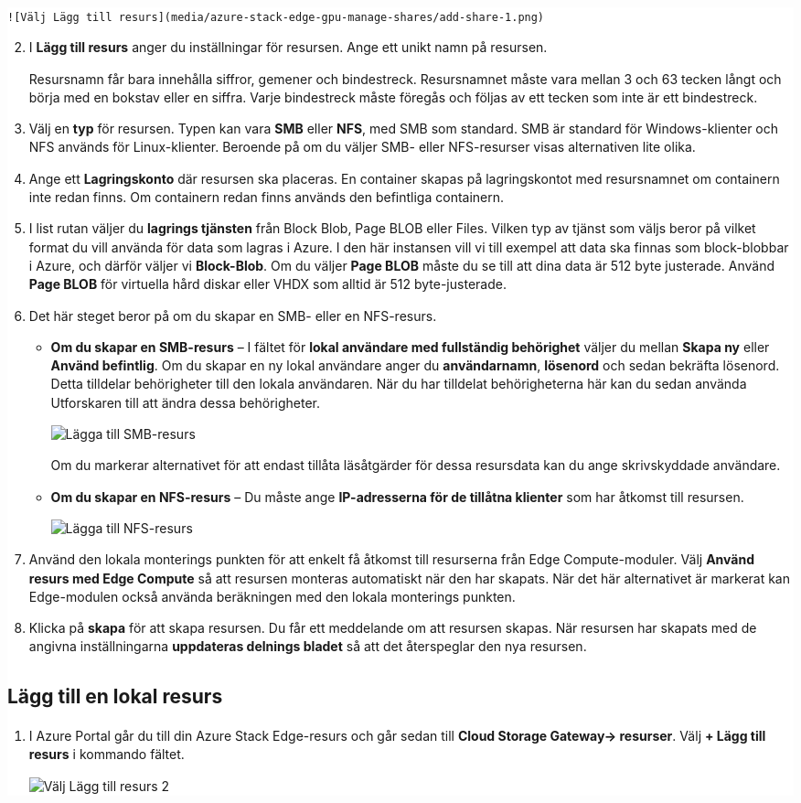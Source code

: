     ![Välj Lägg till resurs](media/azure-stack-edge-gpu-manage-shares/add-share-1.png)

2. I **Lägg till resurs** anger du inställningar för resursen. Ange ett unikt namn på resursen.
    
    Resursnamn får bara innehålla siffror, gemener och bindestreck. Resursnamnet måste vara mellan 3 och 63 tecken långt och börja med en bokstav eller en siffra. Varje bindestreck måste föregås och följas av ett tecken som inte är ett bindestreck.

3. Välj en **typ** för resursen. Typen kan vara **SMB** eller **NFS**, med SMB som standard. SMB är standard för Windows-klienter och NFS används för Linux-klienter. Beroende på om du väljer SMB- eller NFS-resurser visas alternativen lite olika.

4. Ange ett **Lagringskonto** där resursen ska placeras. En container skapas på lagringskontot med resursnamnet om containern inte redan finns. Om containern redan finns används den befintliga containern.

5. I list rutan väljer du **lagrings tjänsten** från Block Blob, Page BLOB eller Files. Vilken typ av tjänst som väljs beror på vilket format du vill använda för data som lagras i Azure. I den här instansen vill vi till exempel att data ska finnas som block-blobbar i Azure, och därför väljer vi **Block-Blob**. Om du väljer **Page BLOB** måste du se till att dina data är 512 byte justerade. Använd **Page BLOB** för virtuella hård diskar eller VHDX som alltid är 512 byte-justerade.

6. Det här steget beror på om du skapar en SMB- eller en NFS-resurs.
    - **Om du skapar en SMB-resurs** – I fältet för **lokal användare med fullständig behörighet** väljer du mellan **Skapa ny** eller **Använd befintlig**. Om du skapar en ny lokal användare anger du **användarnamn**, **lösenord** och sedan bekräfta lösenord. Detta tilldelar behörigheter till den lokala användaren. När du har tilldelat behörigheterna här kan du sedan använda Utforskaren till att ändra dessa behörigheter.

        ![Lägga till SMB-resurs](media/azure-stack-edge-gpu-manage-shares/add-smb-share.png)

        Om du markerar alternativet för att endast tillåta läsåtgärder för dessa resursdata kan du ange skrivskyddade användare.
    - **Om du skapar en NFS-resurs** – Du måste ange **IP-adresserna för de tillåtna klienter** som har åtkomst till resursen.

        ![Lägga till NFS-resurs](media/azure-stack-edge-gpu-manage-shares/add-nfs-share.png)

7. Använd den lokala monterings punkten för att enkelt få åtkomst till resurserna från Edge Compute-moduler. Välj **Använd resurs med Edge Compute** så att resursen monteras automatiskt när den har skapats. När det här alternativet är markerat kan Edge-modulen också använda beräkningen med den lokala monterings punkten.

8. Klicka på **skapa** för att skapa resursen. Du får ett meddelande om att resursen skapas. När resursen har skapats med de angivna inställningarna **uppdateras delnings bladet** så att det återspeglar den nya resursen.

## <a name="add-a-local-share"></a>Lägg till en lokal resurs

1. I Azure Portal går du till din Azure Stack Edge-resurs och går sedan till **Cloud Storage Gateway-> resurser**. Välj **+ Lägg till resurs** i kommando fältet.

    ![Välj Lägg till resurs 2](media/azure-stack-edge-gpu-manage-shares/add-local-share-1.png)
